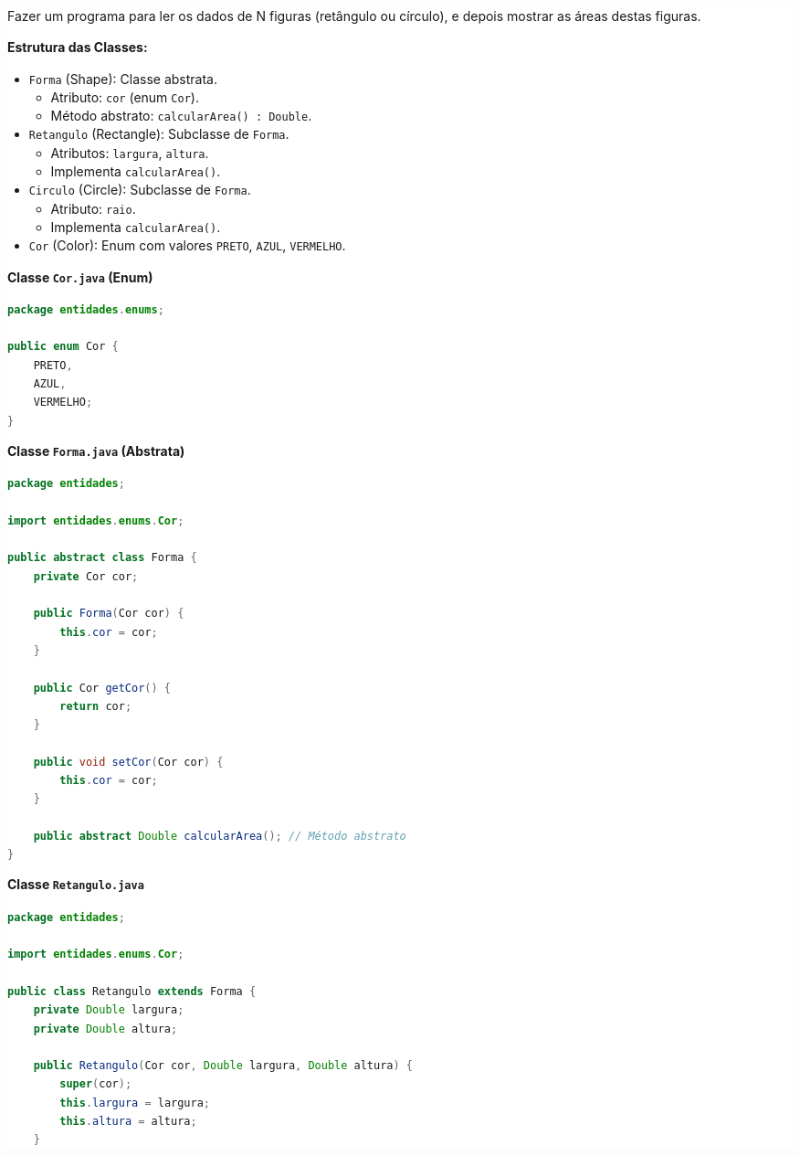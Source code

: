 Fazer um programa para ler os dados de N figuras (retângulo ou círculo), e depois mostrar as áreas destas figuras.

**Estrutura das Classes:**

* `Forma` (Shape): Classe abstrata.
    * Atributo: `cor` (enum `Cor`).
    * Método abstrato: `calcularArea() : Double`.
* `Retangulo` (Rectangle): Subclasse de `Forma`.
    * Atributos: `largura`, `altura`.
    * Implementa `calcularArea()`.
* `Circulo` (Circle): Subclasse de `Forma`.
    * Atributo: `raio`.
    * Implementa `calcularArea()`.
* `Cor` (Color): Enum com valores `PRETO`, `AZUL`, `VERMELHO`.

**Classe `Cor.java` (Enum)**
```java
package entidades.enums;

public enum Cor {
    PRETO,
    AZUL,
    VERMELHO;
}
```

**Classe `Forma.java` (Abstrata)**
```java
package entidades;

import entidades.enums.Cor;

public abstract class Forma {
    private Cor cor;

    public Forma(Cor cor) {
        this.cor = cor;
    }

    public Cor getCor() {
        return cor;
    }

    public void setCor(Cor cor) {
        this.cor = cor;
    }

    public abstract Double calcularArea(); // Método abstrato
}
```

**Classe `Retangulo.java`**
```java
package entidades;

import entidades.enums.Cor;

public class Retangulo extends Forma {
    private Double largura;
    private Double altura;

    public Retangulo(Cor cor, Double largura, Double altura) {
        super(cor);
        this.largura = largura;
        this.altura = altura;
    }
```